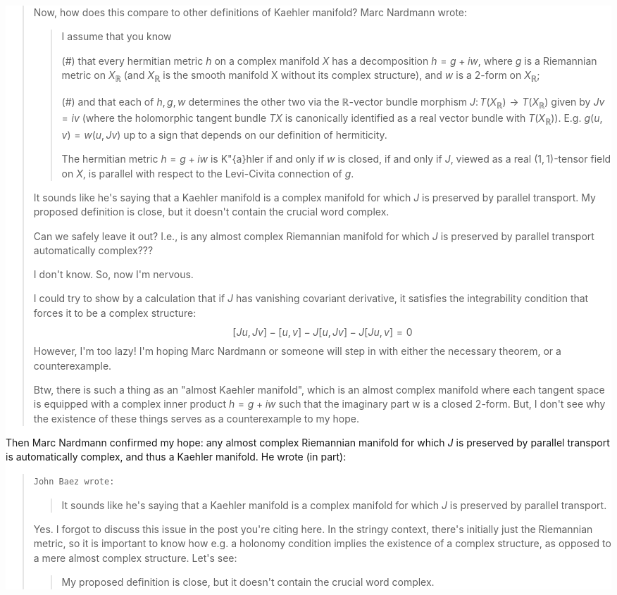 > Now, how does this compare to other definitions of Kaehler
> manifold?  Marc Nardmann wrote:
>
> >  I assume that you know
> > 
> >  (#) that every hermitian metric $h$ on a complex manifold $X$ has a
> >      decomposition $h = g+iw$, where $g$ is a Riemannian metric on $X_\mathbb{R}$
> >      (and $X_\mathbb{R}$ is the smooth manifold X without its complex structure),
> >      and $w$ is a $2$-form on $X_\mathbb{R}$;
> > 
> > (#) and that each of $h,g,w$ determines the other two via the $\mathbb{R}$-vector
> >      bundle morphism $J\colon T(X_\mathbb{R}) \to T(X_\mathbb{R})$ given by $Jv = iv$ (where the
> >      holomorphic tangent bundle $TX$ is canonically identified as a real
> >      vector bundle with $T(X_\mathbb{R}))$. E.g. $g(u,v) = w(u,Jv)$ up to a sign that
> >      depends on our definition of hermiticity.
> > 
> >  The hermitian metric $h = g+iw$ is K\"{a}hler
> >      if and only if $w$ is closed,
> >      if and only if $J$, viewed as a real $(1,1)$-tensor field on $X$, is
> >      parallel with respect to the Levi-Civita connection of $g$.
>
> It sounds like he's saying that a Kaehler manifold is a complex
> manifold for which $J$ is preserved by parallel transport.  My proposed
> definition is close, but it doesn't contain the crucial word complex.
>
> Can we safely leave it out?  I.e., is any almost complex Riemannian
> manifold for which $J$ is preserved by parallel transport automatically
> complex???
>
> I don't know.  So, now I'm nervous.
>
> I could try to show by a calculation that if $J$ has vanishing
> covariant derivative, it satisfies the integrability condition
> that forces it to be a complex structure:
> $$[Ju,Jv] - [u,v] - J[u,Jv] - J[Ju,v] = 0$$
> However, I'm too lazy!  I'm hoping Marc Nardmann or someone 
> will step in with either the necessary theorem, or a counterexample.
>
> Btw, there is such a thing as an "almost Kaehler manifold",
> which is an almost complex manifold where each tangent space
> is equipped with a complex inner product $h = g+iw$ such that the
> imaginary part w is a closed $2$-form.  But, I don't see why
> the existence of these things serves as a counterexample to
> my hope.

Then Marc Nardmann confirmed my hope: any almost complex Riemannian
manifold for which $J$ is preserved by parallel transport is automatically
complex, and thus a Kaehler manifold. He wrote (in part):

>     John Baez wrote:
>
> > It sounds like he's saying that a Kaehler manifold is a complex
> > manifold for which $J$ is preserved by parallel transport.
>
> Yes. I forgot to discuss this issue in the post you're citing here. In
> the stringy context, there's initially just the Riemannian metric, so it
> is important to know how e.g. a holonomy condition implies the existence
> of a complex structure, as opposed to a mere almost complex structure.
> Let's see:
>
> > My proposed definition
> > is close, but it doesn't contain the crucial word complex.
>  >